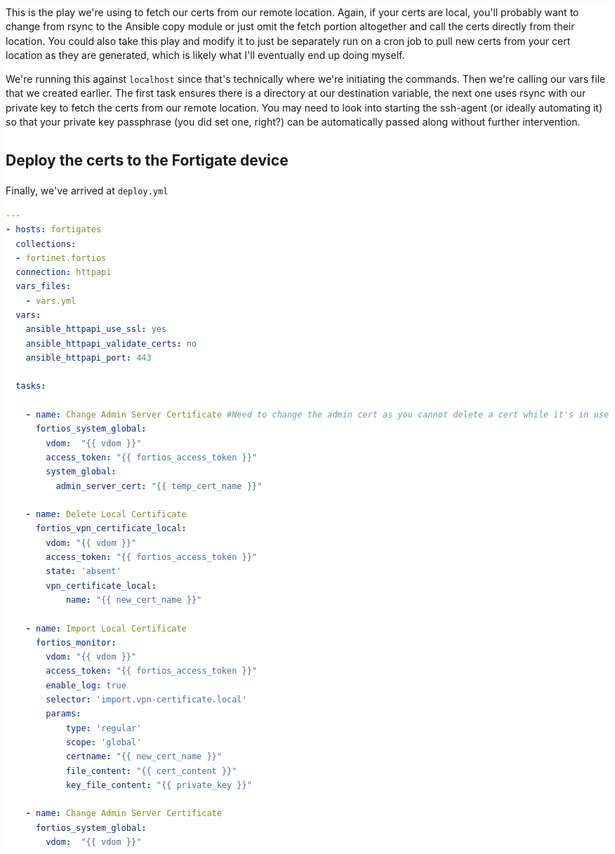 This is the play we're using to fetch our certs from our remote location. Again, if your certs are local, you'll probably want to change from rsync to the Ansible copy module or just omit the fetch portion altogether and call the certs directly from their location. You could also take this play and modify it to just be separately run on a cron job to pull new certs from your cert location as they are generated, which is likely what I'll eventually end up doing myself.

We're running this against `localhost` since that's technically where we're initiating the commands. Then we're calling our vars file that we created earlier. The first task ensures there is a directory at our destination variable, the next one uses rsync with our private key to fetch the certs from our remote location. You may need to look into starting the ssh-agent (or ideally automating it) so that your private key passphrase (you did set one, right?) can be automatically passed along without further intervention.

## Deploy the certs to the Fortigate device

Finally, we've arrived at `deploy.yml`

```yaml
---
- hosts: fortigates
  collections:
  - fortinet.fortios
  connection: httpapi
  vars_files:
    - vars.yml
  vars:
    ansible_httpapi_use_ssl: yes
    ansible_httpapi_validate_certs: no
    ansible_httpapi_port: 443
  
  tasks:

    - name: Change Admin Server Certificate #Need to change the admin cert as you cannot delete a cert while it's in use
      fortios_system_global:
        vdom:  "{{ vdom }}"
        access_token: "{{ fortios_access_token }}"
        system_global:
          admin_server_cert: "{{ temp_cert_name }}"
    
    - name: Delete Local Certificate 
      fortios_vpn_certificate_local:
        vdom: "{{ vdom }}"
        access_token: "{{ fortios_access_token }}"
        state: 'absent'
        vpn_certificate_local:
            name: "{{ new_cert_name }}"

    - name: Import Local Certificate 
      fortios_monitor:
        vdom: "{{ vdom }}"
        access_token: "{{ fortios_access_token }}"
        enable_log: true
        selector: 'import.vpn-certificate.local'
        params:
            type: 'regular'
            scope: 'global'
            certname: "{{ new_cert_name }}"
            file_content: "{{ cert_content }}"
            key_file_content: "{{ private_key }}"
   
    - name: Change Admin Server Certificate
      fortios_system_global:
        vdom:  "{{ vdom }}"
```